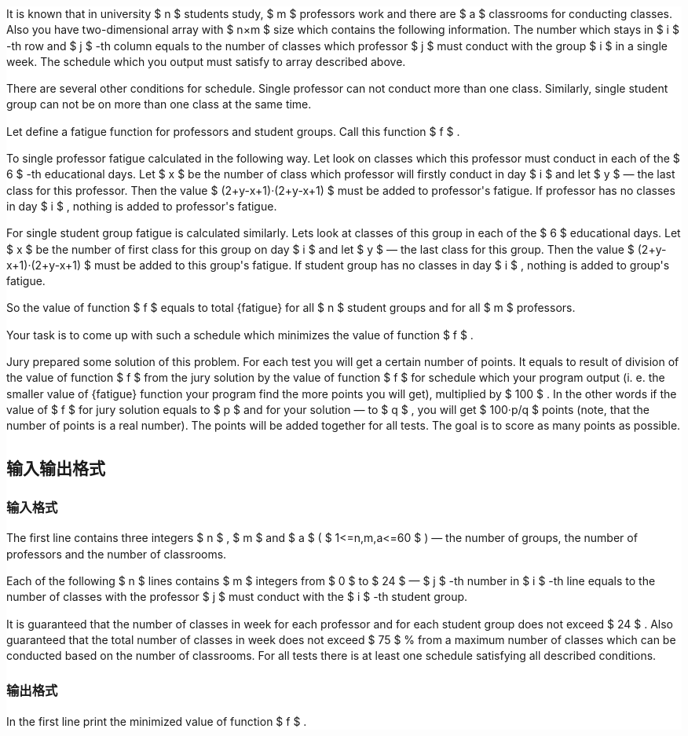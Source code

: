 It is known that in university $ n $ students study, $ m $ professors work and there are $ a $ classrooms for conducting classes. Also you have two-dimensional array with $ n×m $ size which contains the following information. The number which stays in $ i $ -th row and $ j $ -th column equals to the number of classes which professor $ j $ must conduct with the group $ i $ in a single week. The schedule which you output must satisfy to array described above.

There are several other conditions for schedule. Single professor can not conduct more than one class. Similarly, single student group can not be on more than one class at the same time.

Let define a fatigue function for professors and student groups. Call this function $ f $ .

To single professor fatigue calculated in the following way. Let look on classes which this professor must conduct in each of the $ 6 $ -th educational days. Let $ x $ be the number of class which professor will firstly conduct in day $ i $ and let $ y $ — the last class for this professor. Then the value $ (2+y-x+1)·(2+y-x+1) $ must be added to professor's fatigue. If professor has no classes in day $ i $ , nothing is added to professor's fatigue.

For single student group fatigue is calculated similarly. Lets look at classes of this group in each of the $ 6 $ educational days. Let $ x $ be the number of first class for this group on day $ i $ and let $ y $ — the last class for this group. Then the value $ (2+y-x+1)·(2+y-x+1) $ must be added to this group's fatigue. If student group has no classes in day $ i $ , nothing is added to group's fatigue.

So the value of function $ f $ equals to total {fatigue} for all $ n $ student groups and for all $ m $ professors.

Your task is to come up with such a schedule which minimizes the value of function $ f $ .

Jury prepared some solution of this problem. For each test you will get a certain number of points. It equals to result of division of the value of function $ f $ from the jury solution by the value of function $ f $ for schedule which your program output (i. e. the smaller value of {fatigue} function your program find the more points you will get), multiplied by $ 100 $ . In the other words if the value of $ f $ for jury solution equals to $ p $ and for your solution — to $ q $ , you will get $ 100·p/q $ points (note, that the number of points is a real number). The points will be added together for all tests. The goal is to score as many points as possible.

## 输入输出格式

### 输入格式

The first line contains three integers $ n $ , $ m $ and $ a $ ( $ 1<=n,m,a<=60 $ ) — the number of groups, the number of professors and the number of classrooms.

Each of the following $ n $ lines contains $ m $ integers from $ 0 $ to $ 24 $ — $ j $ -th number in $ i $ -th line equals to the number of classes with the professor $ j $ must conduct with the $ i $ -th student group.

It is guaranteed that the number of classes in week for each professor and for each student group does not exceed $ 24 $ . Also guaranteed that the total number of classes in week does not exceed $ 75 $ % from a maximum number of classes which can be conducted based on the number of classrooms. For all tests there is at least one schedule satisfying all described conditions.

### 输出格式

In the first line print the minimized value of function $ f $ .

